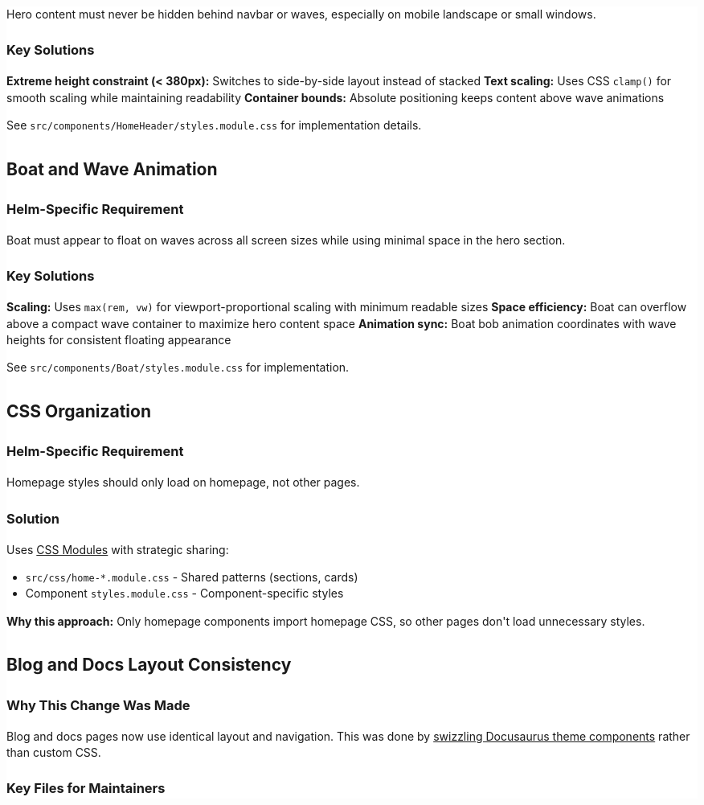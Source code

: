 Hero content must never be hidden behind navbar or waves, especially on mobile landscape or small windows.

### Key Solutions

**Extreme height constraint (< 380px):** Switches to side-by-side layout instead of stacked
**Text scaling:** Uses CSS `clamp()` for smooth scaling while maintaining readability
**Container bounds:** Absolute positioning keeps content above wave animations

See `src/components/HomeHeader/styles.module.css` for implementation details.

## Boat and Wave Animation

### Helm-Specific Requirement

Boat must appear to float on waves across all screen sizes while using minimal space in the hero section.

### Key Solutions

**Scaling:** Uses `max(rem, vw)` for viewport-proportional scaling with minimum readable sizes
**Space efficiency:** Boat can overflow above a compact wave container to maximize hero content space
**Animation sync:** Boat bob animation coordinates with wave heights for consistent floating appearance

See `src/components/Boat/styles.module.css` for implementation.

## CSS Organization

### Helm-Specific Requirement

Homepage styles should only load on homepage, not other pages.

### Solution

Uses [CSS Modules](https://docusaurus.io/docs/styling-layout#css-modules) with strategic sharing:
- `src/css/home-*.module.css` - Shared patterns (sections, cards)
- Component `styles.module.css` - Component-specific styles

**Why this approach:** Only homepage components import homepage CSS, so other pages don't load unnecessary styles.

## Blog and Docs Layout Consistency

### Why This Change Was Made

Blog and docs pages now use identical layout and navigation. This was done by [swizzling Docusaurus theme components](https://docusaurus.io/docs/swizzling) rather than custom CSS.

### Key Files for Maintainers
